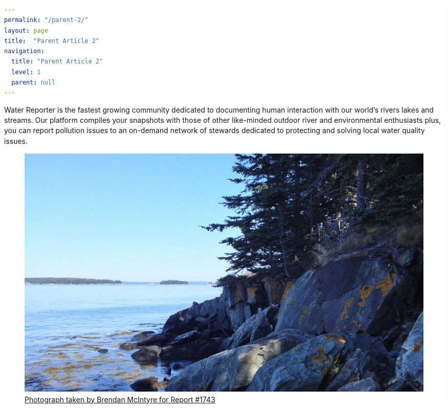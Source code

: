 ```yaml
---
permalink: "/parent-2/"
layout: page
title:  "Parent Article 2"
navigation:
  title: "Parent Article 2"
  level: 1
  parent: null
---
```


<p class="text-center">
  Water Reporter is the fastest growing community dedicated to documenting
  human interaction with our world’s rivers lakes and streams. Our platform
  compiles your snapshots with those of other like-minded outdoor river and
  environmental enthusiasts plus, you can report pollution issues to an
  on-demand network of stewards dedicated to protecting and solving local
  water quality issues.
</p>

<figure class="media--image">
  <a href="/reports/1743">
    <img src="/images/content--about--cape.jpg" alt="" title="" width="100%">
  </a>
  <figcaption>
    <a href="/reports/1743">
      Photograph taken by Brendan McIntyre for Report #1743
    </a>
  </figcaption>
</figure>
